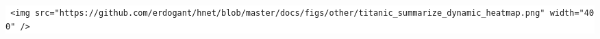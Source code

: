      <img src="https://github.com/erdogant/hnet/blob/master/docs/figs/other/titanic_summarize_dynamic_heatmap.png" width="400" />
  </a>
</p>

<p align="left">
  <a href="https://erdogant.github.io/hnet/pages/html/Examples.html#titanic-dataset">